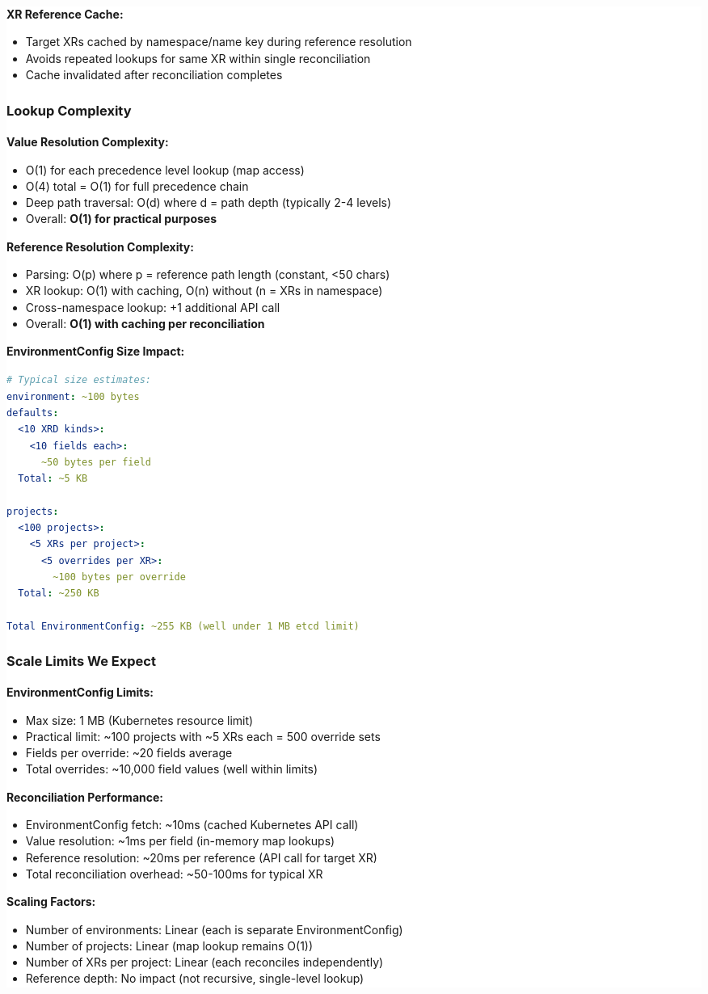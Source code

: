 **XR Reference Cache:**
- Target XRs cached by namespace/name key during reference resolution
- Avoids repeated lookups for same XR within single reconciliation
- Cache invalidated after reconciliation completes

### Lookup Complexity

**Value Resolution Complexity:**
- O(1) for each precedence level lookup (map access)
- O(4) total = O(1) for full precedence chain
- Deep path traversal: O(d) where d = path depth (typically 2-4 levels)
- Overall: **O(1) for practical purposes**

**Reference Resolution Complexity:**
- Parsing: O(p) where p = reference path length (constant, <50 chars)
- XR lookup: O(1) with caching, O(n) without (n = XRs in namespace)
- Cross-namespace lookup: +1 additional API call
- Overall: **O(1) with caching per reconciliation**

**EnvironmentConfig Size Impact:**
```yaml
# Typical size estimates:
environment: ~100 bytes
defaults:
  <10 XRD kinds>:
    <10 fields each>:
      ~50 bytes per field
  Total: ~5 KB

projects:
  <100 projects>:
    <5 XRs per project>:
      <5 overrides per XR>:
        ~100 bytes per override
  Total: ~250 KB

Total EnvironmentConfig: ~255 KB (well under 1 MB etcd limit)
```

### Scale Limits We Expect

**EnvironmentConfig Limits:**
- Max size: 1 MB (Kubernetes resource limit)
- Practical limit: ~100 projects with ~5 XRs each = 500 override sets
- Fields per override: ~20 fields average
- Total overrides: ~10,000 field values (well within limits)

**Reconciliation Performance:**
- EnvironmentConfig fetch: ~10ms (cached Kubernetes API call)
- Value resolution: ~1ms per field (in-memory map lookups)
- Reference resolution: ~20ms per reference (API call for target XR)
- Total reconciliation overhead: ~50-100ms for typical XR

**Scaling Factors:**
- Number of environments: Linear (each is separate EnvironmentConfig)
- Number of projects: Linear (map lookup remains O(1))
- Number of XRs per project: Linear (each reconciles independently)
- Reference depth: No impact (not recursive, single-level lookup)

